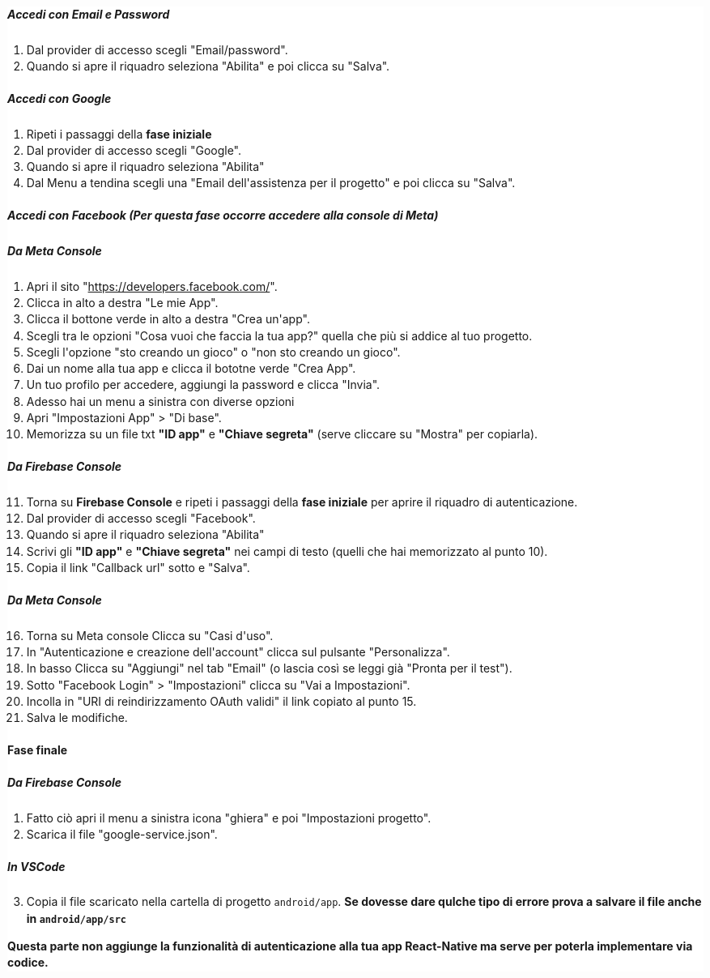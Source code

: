 ##### **Accedi con Email e Password**
1. Dal provider di accesso scegli "Email/password".
2. Quando si apre il riquadro seleziona "Abilita" e poi clicca su "Salva".

##### **Accedi con Google**
1. Ripeti i passaggi della **fase iniziale**
2. Dal provider di accesso scegli "Google".
3. Quando si apre il riquadro seleziona "Abilita"
4. Dal Menu a tendina scegli una "Email dell'assistenza per il progetto" e poi clicca su "Salva".

##### **Accedi con Facebook**  (Per questa fase occorre accedere alla console di Meta)
##### _Da Meta Console_
1. Apri il sito "https://developers.facebook.com/".
2. Clicca in alto a destra "Le mie App".
3. Clicca il bottone verde in alto a destra "Crea un'app".
4. Scegli tra le opzioni "Cosa vuoi che faccia la tua app?" quella che più si addice al tuo progetto.
5. Scegli l'opzione "sto creando un gioco" o "non sto creando un gioco".
6. Dai un nome alla tua app e clicca il bototne verde "Crea App".
7. Un tuo profilo per accedere, aggiungi la password e clicca "Invia".
8. Adesso hai un menu a sinistra con diverse opzioni
9. Apri "Impostazioni App" > "Di base".
10. Memorizza su un file txt **"ID app"** e **"Chiave segreta"** (serve cliccare su "Mostra" per copiarla).
##### _Da Firebase Console_
11. Torna su **Firebase Console** e ripeti i passaggi della **fase iniziale** per aprire il riquadro di autenticazione.
12. Dal provider di accesso scegli "Facebook".
13. Quando si apre il riquadro seleziona "Abilita"
14. Scrivi gli **"ID app"** e **"Chiave segreta"** nei campi di testo (quelli che hai memorizzato al punto 10).
15. Copia il link "Callback url" sotto e "Salva".
##### _Da Meta Console_
16. Torna su Meta console Clicca su "Casi d'uso".
17. In "Autenticazione e creazione dell'account" clicca sul pulsante "Personalizza".
18. In basso Clicca su "Aggiungi" nel tab "Email" (o lascia così se leggi già "Pronta per il test").
19. Sotto "Facebook Login" > "Impostazioni" clicca su "Vai a Impostazioni".
20. Incolla in "URI di reindirizzamento OAuth validi" il link copiato al punto 15.
21. Salva le modifiche.

#### **Fase finale**
##### _Da Firebase Console_
1. Fatto ciò apri il menu a sinistra icona "ghiera" e poi "Impostazioni progetto".
2. Scarica il file "google-service.json".
##### _In VSCode_
3. Copia il file scaricato nella cartella di progetto `android/app`.
  **Se dovesse dare qulche tipo di errore prova a salvare il file anche in `android/app/src`**

**Questa parte non aggiunge la funzionalità di autenticazione alla tua app React-Native ma serve per poterla implementare
via codice.**
